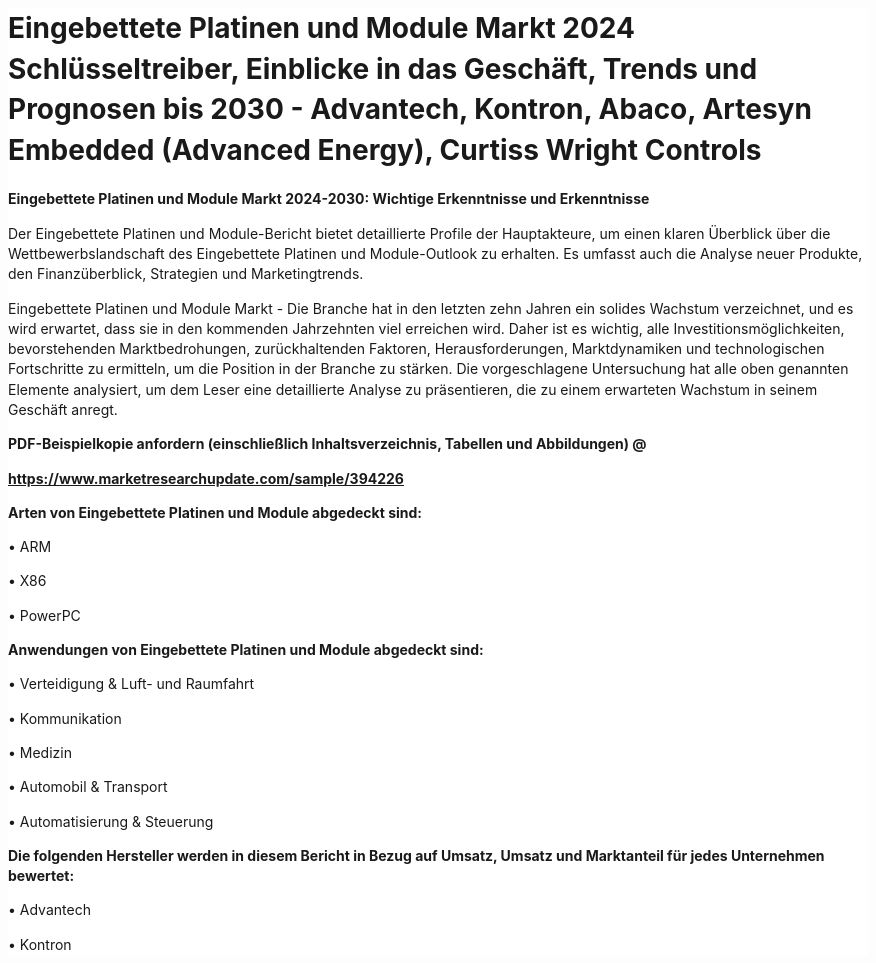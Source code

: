 # Eingebettete Platinen und Module Markt 2024 Schlüsseltreiber, Einblicke in das Geschäft, Trends und Prognosen bis 2030 - Advantech, Kontron, Abaco, Artesyn Embedded (Advanced Energy), Curtiss Wright Controls

<strong>Eingebettete Platinen und Module Markt 2024-2030: Wichtige Erkenntnisse und Erkenntnisse</strong>

Der Eingebettete Platinen und Module-Bericht bietet detaillierte Profile der Hauptakteure, um einen klaren Überblick über die Wettbewerbslandschaft des Eingebettete Platinen und Module-Outlook zu erhalten. Es umfasst auch die Analyse neuer Produkte, den Finanzüberblick, Strategien und Marketingtrends.

Eingebettete Platinen und Module Markt - Die Branche hat in den letzten zehn Jahren ein solides Wachstum verzeichnet, und es wird erwartet, dass sie in den kommenden Jahrzehnten viel erreichen wird. Daher ist es wichtig, alle Investitionsmöglichkeiten, bevorstehenden Marktbedrohungen, zurückhaltenden Faktoren, Herausforderungen, Marktdynamiken und technologischen Fortschritte zu ermitteln, um die Position in der Branche zu stärken. Die vorgeschlagene Untersuchung hat alle oben genannten Elemente analysiert, um dem Leser eine detaillierte Analyse zu präsentieren, die zu einem erwarteten Wachstum in seinem Geschäft anregt.



<strong><b>PDF-Beispielkopie anfordern (einschließlich Inhaltsverzeichnis, Tabellen und Abbildungen) @ </b></strong>

<strong><a href=https://www.marketresearchupdate.com/sample/394226>

<strong>https://www.marketresearchupdate.com/sample/394226</u></a></strong></strong>



<strong>Arten von Eingebettete Platinen und Module abgedeckt sind:</strong>

• ARM

• X86

• PowerPC



<strong>Anwendungen von Eingebettete Platinen und Module abgedeckt sind:</strong>

• Verteidigung & Luft- und Raumfahrt

• Kommunikation

• Medizin

• Automobil & Transport

• Automatisierung & Steuerung



<strong>Die folgenden Hersteller werden in diesem Bericht in Bezug auf Umsatz, Umsatz und Marktanteil für jedes Unternehmen bewertet:</strong>

• Advantech

• Kontron
